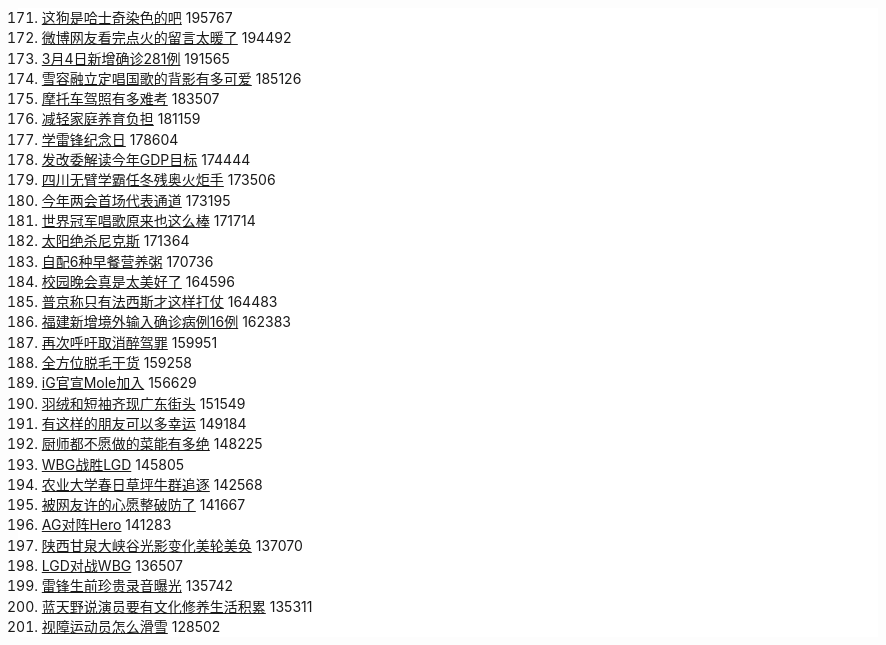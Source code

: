 171. [这狗是哈士奇染色的吧](https://s.weibo.com//weibo?q=%23%E8%BF%99%E7%8B%97%E6%98%AF%E5%93%88%E5%A3%AB%E5%A5%87%E6%9F%93%E8%89%B2%E7%9A%84%E5%90%A7%23&Refer=top) 195767
172. [微博网友看完点火的留言太暖了](https://s.weibo.com//weibo?q=%23%E5%BE%AE%E5%8D%9A%E7%BD%91%E5%8F%8B%E7%9C%8B%E5%AE%8C%E7%82%B9%E7%81%AB%E7%9A%84%E7%95%99%E8%A8%80%E5%A4%AA%E6%9A%96%E4%BA%86%23&Refer=top) 194492
173. [3月4日新增确诊281例](https://s.weibo.com//weibo?q=%233%E6%9C%884%E6%97%A5%E6%96%B0%E5%A2%9E%E7%A1%AE%E8%AF%8A281%E4%BE%8B%23&Refer=top) 191565
174. [雪容融立定唱国歌的背影有多可爱](https://s.weibo.com//weibo?q=%23%E9%9B%AA%E5%AE%B9%E8%9E%8D%E7%AB%8B%E5%AE%9A%E5%94%B1%E5%9B%BD%E6%AD%8C%E7%9A%84%E8%83%8C%E5%BD%B1%E6%9C%89%E5%A4%9A%E5%8F%AF%E7%88%B1%23&Refer=top) 185126
175. [摩托车驾照有多难考](https://s.weibo.com//weibo?q=%23%E6%91%A9%E6%89%98%E8%BD%A6%E9%A9%BE%E7%85%A7%E6%9C%89%E5%A4%9A%E9%9A%BE%E8%80%83%23&Refer=top) 183507
176. [减轻家庭养育负担](https://s.weibo.com//weibo?q=%23%E5%87%8F%E8%BD%BB%E5%AE%B6%E5%BA%AD%E5%85%BB%E8%82%B2%E8%B4%9F%E6%8B%85%23&Refer=top) 181159
177. [学雷锋纪念日](https://s.weibo.com//weibo?q=%E5%AD%A6%E9%9B%B7%E9%94%8B%E7%BA%AA%E5%BF%B5%E6%97%A5&Refer=top) 178604
178. [发改委解读今年GDP目标](https://s.weibo.com//weibo?q=%23%E5%8F%91%E6%94%B9%E5%A7%94%E8%A7%A3%E8%AF%BB%E4%BB%8A%E5%B9%B4GDP%E7%9B%AE%E6%A0%87%23&Refer=top) 174444
179. [四川无臂学霸任冬残奥火炬手](https://s.weibo.com//weibo?q=%23%E5%9B%9B%E5%B7%9D%E6%97%A0%E8%87%82%E5%AD%A6%E9%9C%B8%E4%BB%BB%E5%86%AC%E6%AE%8B%E5%A5%A5%E7%81%AB%E7%82%AC%E6%89%8B%23&Refer=top) 173506
180. [今年两会首场代表通道](https://s.weibo.com//weibo?q=%23%E4%BB%8A%E5%B9%B4%E4%B8%A4%E4%BC%9A%E9%A6%96%E5%9C%BA%E4%BB%A3%E8%A1%A8%E9%80%9A%E9%81%93%23&Refer=top) 173195
181. [世界冠军唱歌原来也这么棒](https://s.weibo.com//weibo?q=%23%E4%B8%96%E7%95%8C%E5%86%A0%E5%86%9B%E5%94%B1%E6%AD%8C%E5%8E%9F%E6%9D%A5%E4%B9%9F%E8%BF%99%E4%B9%88%E6%A3%92%23&Refer=top) 171714
182. [太阳绝杀尼克斯](https://s.weibo.com//weibo?q=%23%E5%A4%AA%E9%98%B3%E7%BB%9D%E6%9D%80%E5%B0%BC%E5%85%8B%E6%96%AF%23&Refer=top) 171364
183. [自配6种早餐营养粥](https://s.weibo.com//weibo?q=%E8%87%AA%E9%85%8D6%E7%A7%8D%E6%97%A9%E9%A4%90%E8%90%A5%E5%85%BB%E7%B2%A5&Refer=top) 170736
184. [校园晚会真是太美好了](https://s.weibo.com//weibo?q=%23%E6%A0%A1%E5%9B%AD%E6%99%9A%E4%BC%9A%E7%9C%9F%E6%98%AF%E5%A4%AA%E7%BE%8E%E5%A5%BD%E4%BA%86%23&Refer=top) 164596
185. [普京称只有法西斯才这样打仗](https://s.weibo.com//weibo?q=%23%E6%99%AE%E4%BA%AC%E7%A7%B0%E5%8F%AA%E6%9C%89%E6%B3%95%E8%A5%BF%E6%96%AF%E6%89%8D%E8%BF%99%E6%A0%B7%E6%89%93%E4%BB%97%23&Refer=top) 164483
186. [福建新增境外输入确诊病例16例](https://s.weibo.com//weibo?q=%23%E7%A6%8F%E5%BB%BA%E6%96%B0%E5%A2%9E%E5%A2%83%E5%A4%96%E8%BE%93%E5%85%A5%E7%A1%AE%E8%AF%8A%E7%97%85%E4%BE%8B16%E4%BE%8B%23&Refer=top) 162383
187. [再次呼吁取消醉驾罪](https://s.weibo.com//weibo?q=%23%E5%86%8D%E6%AC%A1%E5%91%BC%E5%90%81%E5%8F%96%E6%B6%88%E9%86%89%E9%A9%BE%E7%BD%AA%23&Refer=top) 159951
188. [全方位脱毛干货](https://s.weibo.com//weibo?q=%23%E5%85%A8%E6%96%B9%E4%BD%8D%E8%84%B1%E6%AF%9B%E5%B9%B2%E8%B4%A7%23&Refer=top) 159258
189. [iG官宣Mole加入](https://s.weibo.com//weibo?q=%23iG%E5%AE%98%E5%AE%A3Mole%E5%8A%A0%E5%85%A5%23&Refer=top) 156629
190. [羽绒和短袖齐现广东街头](https://s.weibo.com//weibo?q=%23%E7%BE%BD%E7%BB%92%E5%92%8C%E7%9F%AD%E8%A2%96%E9%BD%90%E7%8E%B0%E5%B9%BF%E4%B8%9C%E8%A1%97%E5%A4%B4%23&Refer=top) 151549
191. [有这样的朋友可以多幸运](https://s.weibo.com//weibo?q=%23%E6%9C%89%E8%BF%99%E6%A0%B7%E7%9A%84%E6%9C%8B%E5%8F%8B%E5%8F%AF%E4%BB%A5%E5%A4%9A%E5%B9%B8%E8%BF%90%23&Refer=top) 149184
192. [厨师都不愿做的菜能有多绝](https://s.weibo.com//weibo?q=%23%E5%8E%A8%E5%B8%88%E9%83%BD%E4%B8%8D%E6%84%BF%E5%81%9A%E7%9A%84%E8%8F%9C%E8%83%BD%E6%9C%89%E5%A4%9A%E7%BB%9D%23&Refer=top) 148225
193. [WBG战胜LGD](https://s.weibo.com//weibo?q=%23WBG%E6%88%98%E8%83%9CLGD%23&Refer=top) 145805
194. [农业大学春日草坪牛群追逐](https://s.weibo.com//weibo?q=%23%E5%86%9C%E4%B8%9A%E5%A4%A7%E5%AD%A6%E6%98%A5%E6%97%A5%E8%8D%89%E5%9D%AA%E7%89%9B%E7%BE%A4%E8%BF%BD%E9%80%90%23&Refer=top) 142568
195. [被网友许的心愿整破防了](https://s.weibo.com//weibo?q=%23%E8%A2%AB%E7%BD%91%E5%8F%8B%E8%AE%B8%E7%9A%84%E5%BF%83%E6%84%BF%E6%95%B4%E7%A0%B4%E9%98%B2%E4%BA%86%23&Refer=top) 141667
196. [AG对阵Hero](https://s.weibo.com//weibo?q=%23AG%E5%AF%B9%E9%98%B5Hero%23&Refer=top) 141283
197. [陕西甘泉大峡谷光影变化美轮美奂](https://s.weibo.com//weibo?q=%23%E9%99%95%E8%A5%BF%E7%94%98%E6%B3%89%E5%A4%A7%E5%B3%A1%E8%B0%B7%E5%85%89%E5%BD%B1%E5%8F%98%E5%8C%96%E7%BE%8E%E8%BD%AE%E7%BE%8E%E5%A5%82%23&Refer=top) 137070
198. [LGD对战WBG](https://s.weibo.com//weibo?q=%23LGD%E5%AF%B9%E6%88%98WBG%23&Refer=top) 136507
199. [雷锋生前珍贵录音曝光](https://s.weibo.com//weibo?q=%23%E9%9B%B7%E9%94%8B%E7%94%9F%E5%89%8D%E7%8F%8D%E8%B4%B5%E5%BD%95%E9%9F%B3%E6%9B%9D%E5%85%89%23&Refer=top) 135742
200. [蓝天野说演员要有文化修养生活积累](https://s.weibo.com//weibo?q=%23%E8%93%9D%E5%A4%A9%E9%87%8E%E8%AF%B4%E6%BC%94%E5%91%98%E8%A6%81%E6%9C%89%E6%96%87%E5%8C%96%E4%BF%AE%E5%85%BB%E7%94%9F%E6%B4%BB%E7%A7%AF%E7%B4%AF%23&Refer=top) 135311
201. [视障运动员怎么滑雪](https://s.weibo.com//weibo?q=%23%E8%A7%86%E9%9A%9C%E8%BF%90%E5%8A%A8%E5%91%98%E6%80%8E%E4%B9%88%E6%BB%91%E9%9B%AA%23&Refer=top) 128502